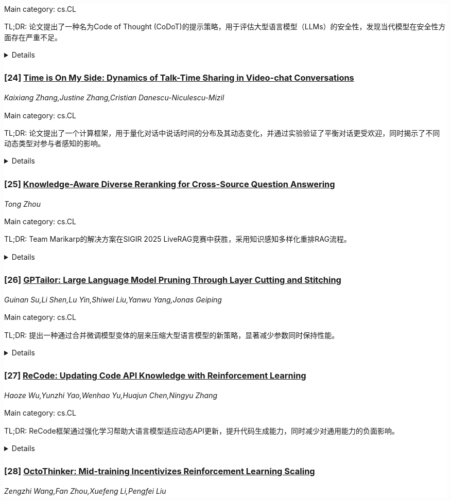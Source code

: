 Main category: cs.CL

TL;DR: 论文提出了一种名为Code of Thought (CoDoT)的提示策略，用于评估大型语言模型（LLMs）的安全性，发现当代模型在安全性方面存在严重不足。


<details><summary>Details</summary></details>


### [24] [Time is On My Side: Dynamics of Talk-Time Sharing in Video-chat Conversations](https://arxiv.org/abs/2506.20474)
*Kaixiang Zhang,Justine Zhang,Cristian Danescu-Niculescu-Mizil*

Main category: cs.CL

TL;DR: 论文提出了一个计算框架，用于量化对话中说话时间的分布及其动态变化，并通过实验验证了平衡对话更受欢迎，同时揭示了不同动态类型对参与者感知的影响。


<details><summary>Details</summary></details>


### [25] [Knowledge-Aware Diverse Reranking for Cross-Source Question Answering](https://arxiv.org/abs/2506.20476)
*Tong Zhou*

Main category: cs.CL

TL;DR: Team Marikarp的解决方案在SIGIR 2025 LiveRAG竞赛中获胜，采用知识感知多样化重排RAG流程。


<details><summary>Details</summary></details>


### [26] [GPTailor: Large Language Model Pruning Through Layer Cutting and Stitching](https://arxiv.org/abs/2506.20480)
*Guinan Su,Li Shen,Lu Yin,Shiwei Liu,Yanwu Yang,Jonas Geiping*

Main category: cs.CL

TL;DR: 提出一种通过合并微调模型变体的层来压缩大型语言模型的新策略，显著减少参数同时保持性能。


<details><summary>Details</summary></details>


### [27] [ReCode: Updating Code API Knowledge with Reinforcement Learning](https://arxiv.org/abs/2506.20495)
*Haoze Wu,Yunzhi Yao,Wenhao Yu,Huajun Chen,Ningyu Zhang*

Main category: cs.CL

TL;DR: ReCode框架通过强化学习帮助大语言模型适应动态API更新，提升代码生成能力，同时减少对通用能力的负面影响。


<details><summary>Details</summary></details>


### [28] [OctoThinker: Mid-training Incentivizes Reinforcement Learning Scaling](https://arxiv.org/abs/2506.20512)
*Zengzhi Wang,Fan Zhou,Xuefeng Li,Pengfei Liu*
